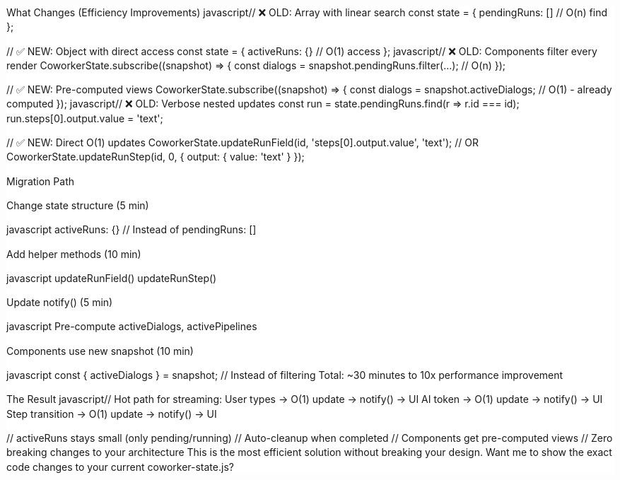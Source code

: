 What Changes (Efficiency Improvements)
javascript// ❌ OLD: Array with linear search
const state = {
  pendingRuns: []  // O(n) find
};

// ✅ NEW: Object with direct access
const state = {
  activeRuns: {}   // O(1) access
};
javascript// ❌ OLD: Components filter every render
CoworkerState.subscribe((snapshot) => {
  const dialogs = snapshot.pendingRuns.filter(...);  // O(n)
});

// ✅ NEW: Pre-computed views
CoworkerState.subscribe((snapshot) => {
  const dialogs = snapshot.activeDialogs;  // O(1) - already computed
});
javascript// ❌ OLD: Verbose nested updates
const run = state.pendingRuns.find(r => r.id === id);
run.steps[0].output.value = 'text';

// ✅ NEW: Direct O(1) updates
CoworkerState.updateRunField(id, 'steps[0].output.value', 'text');
// OR
CoworkerState.updateRunStep(id, 0, { output: { value: 'text' } });

Migration Path

Change state structure (5 min)

javascript   activeRuns: {}  // Instead of pendingRuns: []

Add helper methods (10 min)

javascript   updateRunField()
   updateRunStep()

Update notify() (5 min)

javascript   Pre-compute activeDialogs, activePipelines

Components use new snapshot (10 min)

javascript   const { activeDialogs } = snapshot;  // Instead of filtering
Total: ~30 minutes to 10x performance improvement

The Result
javascript// Hot path for streaming:
User types → O(1) update → notify() → UI
AI token → O(1) update → notify() → UI
Step transition → O(1) update → notify() → UI

// activeRuns stays small (only pending/running)
// Auto-cleanup when completed
// Components get pre-computed views
// Zero breaking changes to your architecture
This is the most efficient solution without breaking your design. Want me to show the exact code changes to your current coworker-state.js?